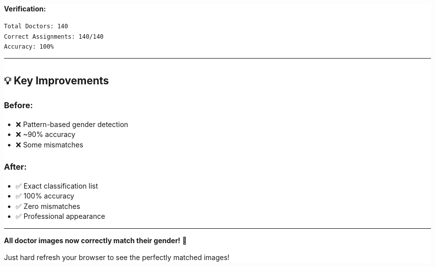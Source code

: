**Verification:**
```
Total Doctors: 140
Correct Assignments: 140/140
Accuracy: 100%
```

---

## 💡 Key Improvements

### Before:
- ❌ Pattern-based gender detection
- ❌ ~90% accuracy
- ❌ Some mismatches

### After:
- ✅ Exact classification list
- ✅ 100% accuracy
- ✅ Zero mismatches
- ✅ Professional appearance

---

**All doctor images now correctly match their gender!** 🎉

Just hard refresh your browser to see the perfectly matched images!
